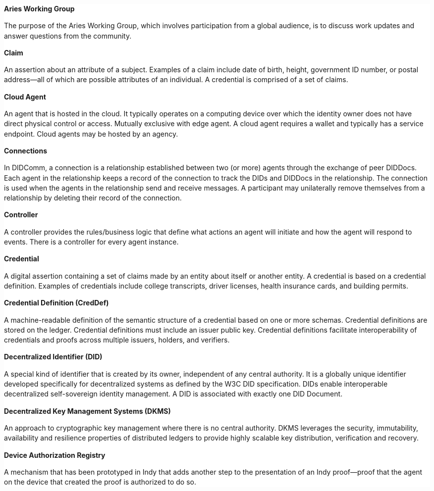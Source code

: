 **Aries Working Group**

The purpose of the Aries Working Group, which involves participation from a global audience, is to discuss work updates and answer questions from the community.

**Claim**

An assertion about an attribute of a subject. Examples of a claim include date of birth, height, government ID number, or postal address—all of which are possible attributes of an individual. A credential is comprised of a set of claims.

**Cloud Agent**

An agent that is hosted in the cloud. It typically operates on a computing device over which the identity owner does not have direct physical control or access. Mutually exclusive with edge agent. A cloud agent requires a wallet and typically has a service endpoint. Cloud agents may be hosted by an agency.

**Connections**

In DIDComm, a connection is a relationship established between two (or more) agents through the exchange of peer DIDDocs. Each agent in the relationship keeps a record of the connection to track the DIDs and DIDDocs in the relationship. The connection is used when the agents in the relationship send and receive messages. A participant may unilaterally remove themselves from a relationship by deleting their record of the connection.

**Controller**

A controller provides the rules/business logic that define what actions an agent will initiate and how the agent will respond to events. There is a controller for every agent instance.

**Credential**

A digital assertion containing a set of claims made by an entity about itself or another entity. A credential is based on a credential definition. Examples of credentials include college transcripts, driver licenses, health insurance cards, and building permits.

**Credential Definition (CredDef)**

A machine-readable definition of the semantic structure of a credential based on one or more schemas. Credential definitions are stored on the ledger. Credential definitions must include an issuer public key. Credential definitions facilitate interoperability of credentials and proofs across multiple issuers, holders, and verifiers.

**Decentralized Identifier (DID)**

A special kind of identifier that is created by its owner, independent of any central authority. It is a globally unique identifier developed specifically for decentralized systems as defined by the W3C DID specification. DIDs enable interoperable decentralized self-sovereign identity management. A DID is associated with exactly one DID Document.

**Decentralized Key Management Systems (DKMS)**

An approach to cryptographic key management where there is no central authority. DKMS leverages the security, immutability, availability and resilience properties of distributed ledgers to provide highly scalable key distribution, verification and recovery.

**Device Authorization Registry**

A mechanism that has been prototyped in Indy that adds another step to the presentation of an Indy proof—proof that the agent on the device that created the proof is authorized to do so.
